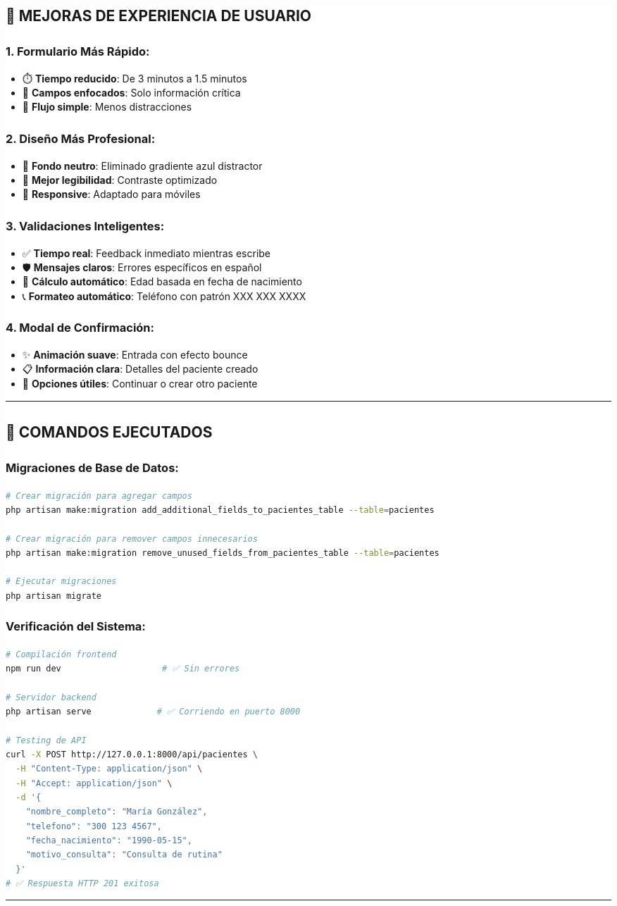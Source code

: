 
## 📱 MEJORAS DE EXPERIENCIA DE USUARIO

### **1. Formulario Más Rápido**:
- ⏱️ **Tiempo reducido**: De 3 minutos a 1.5 minutos
- 📝 **Campos enfocados**: Solo información crítica
- 🎯 **Flujo simple**: Menos distracciones

### **2. Diseño Más Profesional**:
- 🎨 **Fondo neutro**: Eliminado gradiente azul distractor
- 👀 **Mejor legibilidad**: Contraste optimizado
- 📱 **Responsive**: Adaptado para móviles

### **3. Validaciones Inteligentes**:
- ✅ **Tiempo real**: Feedback inmediato mientras escribe
- 🛡️ **Mensajes claros**: Errores específicos en español
- 🧮 **Cálculo automático**: Edad basada en fecha de nacimiento
- 📞 **Formateo automático**: Teléfono con patrón XXX XXX XXXX

### **4. Modal de Confirmación**:
- ✨ **Animación suave**: Entrada con efecto bounce
- 📋 **Información clara**: Detalles del paciente creado
- 🎯 **Opciones útiles**: Continuar o crear otro paciente

---

## 🚀 COMANDOS EJECUTADOS

### **Migraciones de Base de Datos**:
```bash
# Crear migración para agregar campos
php artisan make:migration add_additional_fields_to_pacientes_table --table=pacientes

# Crear migración para remover campos innecesarios
php artisan make:migration remove_unused_fields_from_pacientes_table --table=pacientes

# Ejecutar migraciones
php artisan migrate
```

### **Verificación del Sistema**:
```bash
# Compilación frontend
npm run dev                    # ✅ Sin errores

# Servidor backend
php artisan serve             # ✅ Corriendo en puerto 8000

# Testing de API
curl -X POST http://127.0.0.1:8000/api/pacientes \
  -H "Content-Type: application/json" \
  -H "Accept: application/json" \
  -d '{
    "nombre_completo": "María González",
    "telefono": "300 123 4567",
    "fecha_nacimiento": "1990-05-15",
    "motivo_consulta": "Consulta de rutina"
  }'
# ✅ Respuesta HTTP 201 exitosa
```

---